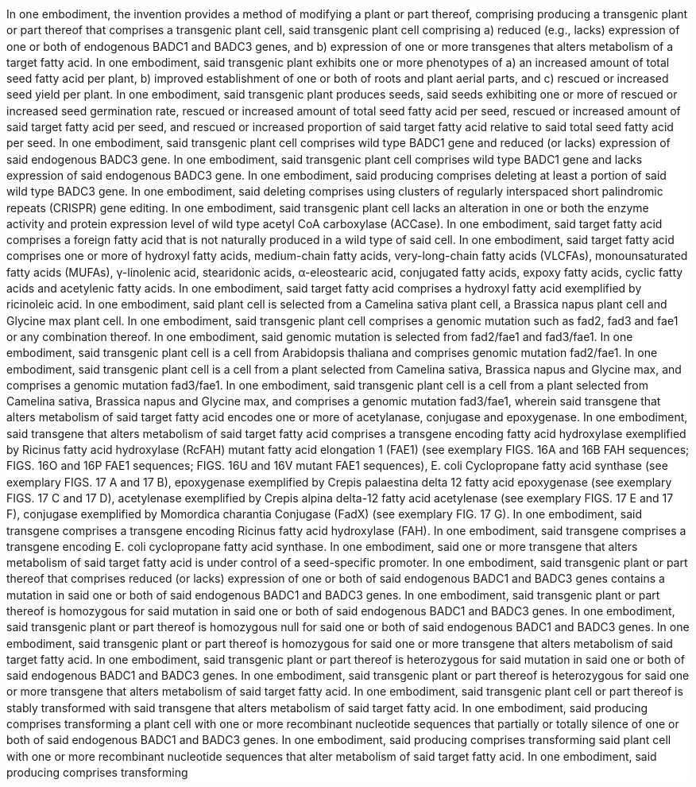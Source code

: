 In one embodiment, the invention provides a method of modifying a plant or part thereof, comprising producing a transgenic plant or part thereof that comprises a transgenic plant cell, said transgenic plant cell comprising a) reduced (e.g., lacks) expression of one or both of endogenous BADC1 and BADC3 genes, and b) expression of one or more transgenes that alters metabolism of a target fatty acid. In one embodiment, said transgenic plant exhibits one or more phenotypes of a) an increased amount of total seed fatty acid per plant, b) improved establishment of one or both of roots and plant aerial parts, and c) rescued or increased seed yield per plant. In one embodiment, said transgenic plant produces seeds, said seeds exhibiting one or more of rescued or increased seed germination rate, rescued or increased amount of total seed fatty acid per seed, rescued or increased amount of said target fatty acid per seed, and rescued or increased proportion of said target fatty acid relative to said total seed fatty acid per seed. In one embodiment, said transgenic plant cell comprises wild type BADC1 gene and reduced (or lacks) expression of said endogenous BADC3 gene. In one embodiment, said transgenic plant cell comprises wild type BADC1 gene and lacks expression of said endogenous BADC3 gene. In one embodiment, said producing comprises deleting at least a portion of said wild type BADC3 gene. In one embodiment, said deleting comprises using clusters of regularly interspaced short palindromic repeats (CRISPR) gene editing. In one embodiment, said transgenic plant cell lacks an alteration in one or both the enzyme activity and protein expression level of wild type acetyl CoA carboxylase (ACCase). In one embodiment, said target fatty acid comprises a foreign fatty acid that is not naturally produced in a wild type of said cell. In one embodiment, said target fatty acid comprises one or more of hydroxyl fatty acids, medium-chain fatty acids, very-long-chain fatty acids (VLCFAs), monounsaturated fatty acids (MUFAs), γ-linolenic acid, stearidonic acids, α-eleostearic acid, conjugated fatty acids, expoxy fatty acids, cyclic fatty acids and acetylenic fatty acids. In one embodiment, said target fatty acid comprises a hydroxyl fatty acid exemplified by ricinoleic acid. In one embodiment, said plant cell is selected from a Camelina sativa plant cell, a Brassica napus plant cell and Glycine max plant cell. In one embodiment, said transgenic plant cell comprises a genomic mutation such as fad2, fad3 and fae1 or any combination thereof. In one embodiment, said genomic mutation is selected from fad2/fae1 and fad3/fae1. In one embodiment, said transgenic plant cell is a cell from Arabidopsis thaliana and comprises genomic mutation fad2/fae1. In one embodiment, said transgenic plant cell is a cell from a plant selected from Camelina sativa, Brassica napus and Glycine max, and comprises a genomic mutation fad3/fae1. In one embodiment, said transgenic plant cell is a cell from a plant selected from Camelina sativa, Brassica napus and Glycine max, and comprises a genomic mutation fad3/fae1, wherein said transgene that alters metabolism of said target fatty acid encodes one or more of acetylanase, conjugase and epoxygenase. In one embodiment, said transgene that alters metabolism of said target fatty acid comprises a transgene encoding fatty acid hydroxylase exemplified by Ricinus fatty acid hydroxylase (RcFAH) mutant fatty acid elongation 1 (FAE1) (see exemplary FIGS. 16A and 16B FAH sequences; FIGS. 16O and 16P FAE1 sequences; FIGS. 16U and 16V mutant FAE1 sequences), E. coli Cyclopropane fatty acid synthase (see exemplary FIGS. 17 A and 17 B), epoxygenase exemplified by Crepis palaestina delta 12 fatty acid epoxygenase (see exemplary FIGS. 17 C and 17 D), acetylenase exemplified by Crepis alpina delta-12 fatty acid acetylenase (see exemplary FIGS. 17 E and 17 F), conjugase exemplified by Momordica charantia Conjugase (FadX) (see exemplary FIG. 17 G). In one embodiment, said transgene comprises a transgene encoding Ricinus fatty acid hydroxylase (FAH). In one embodiment, said transgene comprises a transgene encoding E. coli cyclopropane fatty acid synthase. In one embodiment, said one or more transgene that alters metabolism of said target fatty acid is under control of a seed-specific promoter. In one embodiment, said transgenic plant or part thereof that comprises reduced (or lacks) expression of one or both of said endogenous BADC1 and BADC3 genes contains a mutation in said one or both of said endogenous BADC1 and BADC3 genes. In one embodiment, said transgenic plant or part thereof is homozygous for said mutation in said one or both of said endogenous BADC1 and BADC3 genes. In one embodiment, said transgenic plant or part thereof is homozygous null for said one or both of said endogenous BADC1 and BADC3 genes. In one embodiment, said transgenic plant or part thereof is homozygous for said one or more transgene that alters metabolism of said target fatty acid. In one embodiment, said transgenic plant or part thereof is heterozygous for said mutation in said one or both of said endogenous BADC1 and BADC3 genes. In one embodiment, said transgenic plant or part thereof is heterozygous for said one or more transgene that alters metabolism of said target fatty acid. In one embodiment, said transgenic plant cell or part thereof is stably transformed with said transgene that alters metabolism of said target fatty acid. In one embodiment, said producing comprises transforming a plant cell with one or more recombinant nucleotide sequences that partially or totally silence of one or both of said endogenous BADC1 and BADC3 genes. In one embodiment, said producing comprises transforming said plant cell with one or more recombinant nucleotide sequences that alter metabolism of said target fatty acid. In one embodiment, said producing comprises transforming